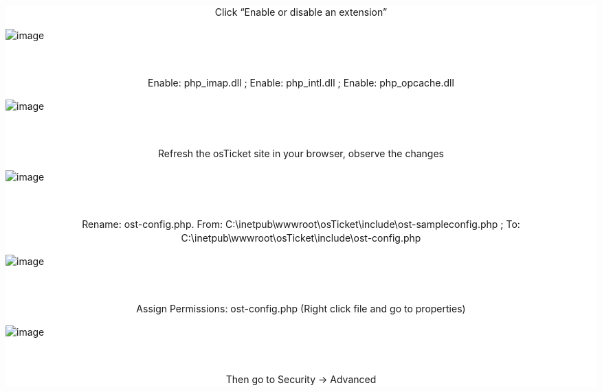 <p align="center">
Click “Enable or disable an extension”

</p>
<p>
  
![image](https://github.com/user-attachments/assets/2a858bbe-e4b2-4897-9213-8ba72d38422d)

</p>
<br />

<p align="center">
Enable: php_imap.dll ; Enable: php_intl.dll ; Enable: php_opcache.dll

</p>
<p>
  
![image](https://github.com/user-attachments/assets/406d4b20-1141-42b7-bb49-5a621f9c044a)

</p>
<br />

<p align="center">
Refresh the osTicket site in your browser, observe the changes

</p>
<p>

![image](https://github.com/user-attachments/assets/6ee11063-83d1-49c8-90cd-37152e6621f6)

</p>
<br />

<p align="center">
Rename: ost-config.php. From: C:\inetpub\wwwroot\osTicket\include\ost-sampleconfig.php ; To: C:\inetpub\wwwroot\osTicket\include\ost-config.php

</p>
<p>
  
![image](https://github.com/user-attachments/assets/291614e6-0c01-4c1e-8fef-635ec061e705)

</p>
<br />

<p align="center">
Assign Permissions: ost-config.php (Right click file and go to properties)

</p>
<p>
  
![image](https://github.com/user-attachments/assets/7354ec22-13b0-46eb-886f-79acc6e327b1)

</p>
<br />

<p align="center">
Then go to Security -> Advanced
